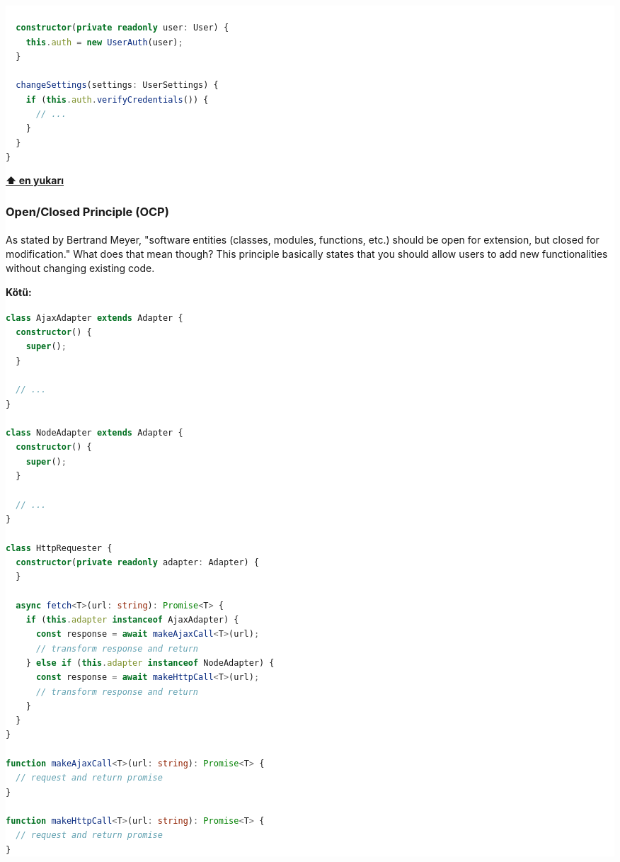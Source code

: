 ```ts

  constructor(private readonly user: User) {
    this.auth = new UserAuth(user);
  }

  changeSettings(settings: UserSettings) {
    if (this.auth.verifyCredentials()) {
      // ...
    }
  }
}
```

**[⬆ en yukarı](#içindekiler)**

### Open/Closed Principle (OCP)

As stated by Bertrand Meyer, "software entities (classes, modules, functions, etc.) should be open for extension, but closed for modification." What does that mean though? This principle basically states that you should allow users to add new functionalities without changing existing code.

**Kötü:**

```ts
class AjaxAdapter extends Adapter {
  constructor() {
    super();
  }

  // ...
}

class NodeAdapter extends Adapter {
  constructor() {
    super();
  }

  // ...
}

class HttpRequester {
  constructor(private readonly adapter: Adapter) {
  }

  async fetch<T>(url: string): Promise<T> {
    if (this.adapter instanceof AjaxAdapter) {
      const response = await makeAjaxCall<T>(url);
      // transform response and return
    } else if (this.adapter instanceof NodeAdapter) {
      const response = await makeHttpCall<T>(url);
      // transform response and return
    }
  }
}

function makeAjaxCall<T>(url: string): Promise<T> {
  // request and return promise
}

function makeHttpCall<T>(url: string): Promise<T> {
  // request and return promise
}
```
